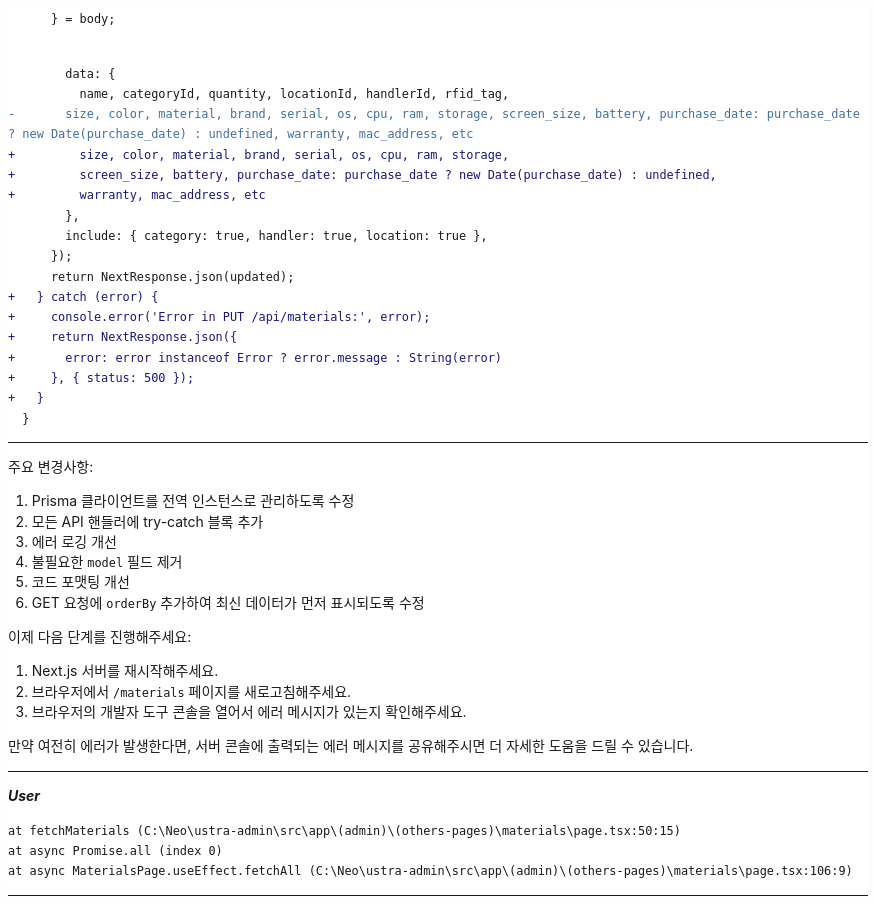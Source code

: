 ```diff
      } = body;
  
```

```diff
        data: {
          name, categoryId, quantity, locationId, handlerId, rfid_tag,
-       size, color, material, brand, serial, os, cpu, ram, storage, screen_size, battery, purchase_date: purchase_date ? new Date(purchase_date) : undefined, warranty, mac_address, etc
+         size, color, material, brand, serial, os, cpu, ram, storage, 
+         screen_size, battery, purchase_date: purchase_date ? new Date(purchase_date) : undefined, 
+         warranty, mac_address, etc
        },
        include: { category: true, handler: true, location: true },
      });
      return NextResponse.json(updated);
+   } catch (error) {
+     console.error('Error in PUT /api/materials:', error);
+     return NextResponse.json({ 
+       error: error instanceof Error ? error.message : String(error)
+     }, { status: 500 });
+   }
  } 
```

---

주요 변경사항:

1. Prisma 클라이언트를 전역 인스턴스로 관리하도록 수정
2. 모든 API 핸들러에 try-catch 블록 추가
3. 에러 로깅 개선
4. 불필요한 `model` 필드 제거
5. 코드 포맷팅 개선
6. GET 요청에 `orderBy` 추가하여 최신 데이터가 먼저 표시되도록 수정

이제 다음 단계를 진행해주세요:

1. Next.js 서버를 재시작해주세요.
2. 브라우저에서 `/materials` 페이지를 새로고침해주세요.
3. 브라우저의 개발자 도구 콘솔을 열어서 에러 메시지가 있는지 확인해주세요.

만약 여전히 에러가 발생한다면, 서버 콘솔에 출력되는 에러 메시지를 공유해주시면 더 자세한 도움을 드릴 수 있습니다.

---

_**User**_

    at fetchMaterials (C:\Neo\ustra-admin\src\app\(admin)\(others-pages)\materials\page.tsx:50:15)
    at async Promise.all (index 0)
    at async MaterialsPage.useEffect.fetchAll (C:\Neo\ustra-admin\src\app\(admin)\(others-pages)\materials\page.tsx:106:9)

---
